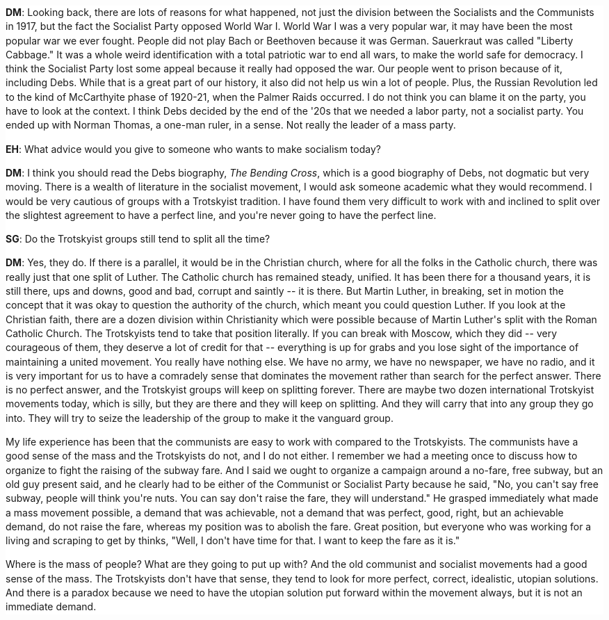 **DM**: Looking back, there are lots of reasons for what happened, not just the division between the Socialists and the Communists in 1917, but the fact the Socialist Party opposed World War I. World War I was a very popular war, it may have been the most popular war we ever fought. People did not play Bach or Beethoven because it was German. Sauerkraut was called "Liberty Cabbage." It was a whole weird identification with a total patriotic war to end all wars, to make the world safe for democracy. I think the Socialist Party lost some appeal because it really had opposed the war. Our people went to prison because of it, including Debs. While that is a great part of our history, it also did not help us win a lot of people. Plus, the Russian Revolution led to the kind of McCarthyite phase of 1920-21, when the Palmer Raids occurred. I do not think you can blame it on the party, you have to look at the context. I think Debs decided by the end of the '20s that we needed a labor party, not a socialist party. You ended up with Norman Thomas, a one-man ruler, in a sense. Not really the leader of a mass party.

**EH**: What advice would you give to someone who wants to make socialism today?

**DM**: I think you should read the Debs biography, *The Bending Cross*, which is a good biography of Debs, not dogmatic but very moving. There is a wealth of literature in the socialist movement, I would ask someone academic what they would recommend. I would be very cautious of groups with a Trotskyist tradition. I have found them very difficult to work with and inclined to split over the slightest agreement to have a perfect line, and you're never going to have the perfect line.

**SG**: Do the Trotskyist groups still tend to split all the time?

**DM**: Yes, they do. If there is a parallel, it would be in the Christian church, where for all the folks in the Catholic church, there was really just that one split of Luther. The Catholic church has remained steady, unified. It has been there for a thousand years, it is still there, ups and downs, good and bad, corrupt and saintly -- it is there. But Martin Luther, in breaking, set in motion the concept that it was okay to question the authority of the church, which meant you could question Luther. If you look at the Christian faith, there are a dozen division within Christianity which were possible because of Martin Luther's split with the Roman Catholic Church. The Trotskyists tend to take that position literally. If you can break with Moscow, which they did -- very courageous of them, they deserve a lot of credit for that -- everything is up for grabs and you lose sight of the importance of maintaining a united movement. You really have nothing else. We have no army, we have no newspaper, we have no radio, and it is very important for us to have a comradely sense that dominates the movement rather than search for the perfect answer. There is no perfect answer, and the Trotskyist groups will keep on splitting forever. There are maybe two dozen international Trotskyist movements today, which is silly, but they are there and they will keep on splitting. And they will carry that into any group they go into. They will try to seize the leadership of the group to make it the vanguard group.

My life experience has been that the communists are easy to work with compared to the Trotskyists. The communists have a good sense of the mass and the Trotskyists do not, and I do not either. I remember we had a meeting once to discuss how to organize to fight the raising of the subway fare. And I said we ought to organize a campaign around a no-fare, free subway, but an old guy present said, and he clearly had to be either of the Communist or Socialist Party because he said, "No, you can't say free subway, people will think you're nuts. You can say don't raise the fare, they will understand." He grasped immediately what made a mass movement possible, a demand that was achievable, not a demand that was perfect, good, right, but an achievable demand, do not raise the fare, whereas my position was to abolish the fare. Great position, but everyone who was working for a living and scraping to get by thinks, "Well, I don't have time for that. I want to keep the fare as it is."

Where is the mass of people? What are they going to put up with? And the old communist and socialist movements had a good sense of the mass. The Trotskyists don't have that sense, they tend to look for more perfect, correct, idealistic, utopian solutions. And there is a paradox because we need to have the utopian solution put forward within the movement always, but it is not an immediate demand.
